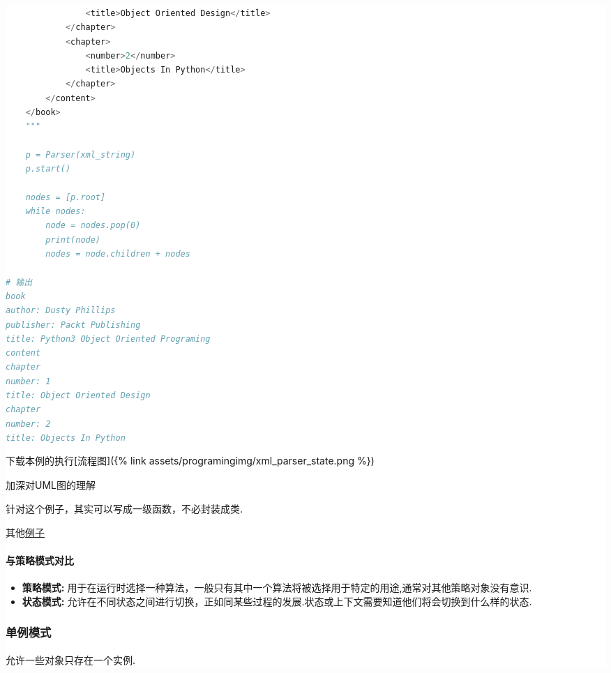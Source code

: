 ```python
                <title>Object Oriented Design</title>
            </chapter>
            <chapter>
                <number>2</number>
                <title>Objects In Python</title>
            </chapter>
        </content>
    </book>
    """

    p = Parser(xml_string)
    p.start()

    nodes = [p.root]
    while nodes:
        node = nodes.pop(0)
        print(node)
        nodes = node.children + nodes

# 输出
book
author: Dusty Phillips
publisher: Packt Publishing
title: Python3 Object Oriented Programing
content
chapter
number: 1
title: Object Oriented Design
chapter
number: 2
title: Objects In Python
```

下载本例的执行[流程图]({% link assets/programingimg/xml_parser_state.png %})

加深对UML图的理解

针对这个例子，其实可以写成一级函数，不必封装成类.

其他[例子](http://dongweiming.github.io/python-state.html)

<span id="与策略模式对比"></span>

#### 与策略模式对比

* __策略模式:__ 用于在运行时选择一种算法，一般只有其中一个算法将被选择用于特定的用途,通常对其他策略对象没有意识.
* __状态模式:__ 允许在不同状态之间进行切换，正如同某些过程的发展.状态或上下文需要知道他们将会切换到什么样的状态.

<span id="单例模式"></span>

### 单例模式

允许一些对象只存在一个实例.
